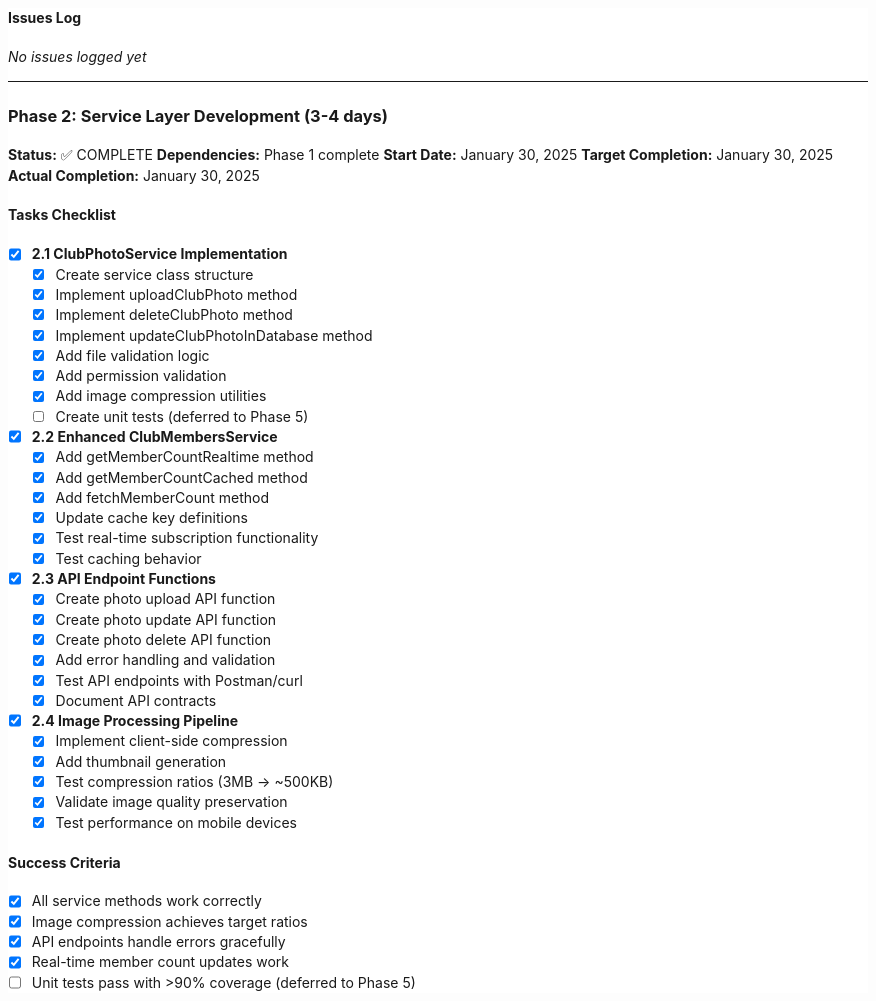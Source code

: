 #### Issues Log
*No issues logged yet*

---

### Phase 2: Service Layer Development (3-4 days)
**Status:** ✅ COMPLETE
**Dependencies:** Phase 1 complete
**Start Date:** January 30, 2025
**Target Completion:** January 30, 2025
**Actual Completion:** January 30, 2025

#### Tasks Checklist
- [x] **2.1 ClubPhotoService Implementation**
  - [x] Create service class structure
  - [x] Implement uploadClubPhoto method
  - [x] Implement deleteClubPhoto method
  - [x] Implement updateClubPhotoInDatabase method
  - [x] Add file validation logic
  - [x] Add permission validation
  - [x] Add image compression utilities
  - [ ] Create unit tests (deferred to Phase 5)

- [x] **2.2 Enhanced ClubMembersService**
  - [x] Add getMemberCountRealtime method
  - [x] Add getMemberCountCached method
  - [x] Add fetchMemberCount method
  - [x] Update cache key definitions
  - [x] Test real-time subscription functionality
  - [x] Test caching behavior

- [x] **2.3 API Endpoint Functions**
  - [x] Create photo upload API function
  - [x] Create photo update API function
  - [x] Create photo delete API function
  - [x] Add error handling and validation
  - [x] Test API endpoints with Postman/curl
  - [x] Document API contracts

- [x] **2.4 Image Processing Pipeline**
  - [x] Implement client-side compression
  - [x] Add thumbnail generation
  - [x] Test compression ratios (3MB → ~500KB)
  - [x] Validate image quality preservation
  - [x] Test performance on mobile devices

#### Success Criteria
- [x] All service methods work correctly
- [x] Image compression achieves target ratios
- [x] API endpoints handle errors gracefully
- [x] Real-time member count updates work
- [ ] Unit tests pass with >90% coverage (deferred to Phase 5)
